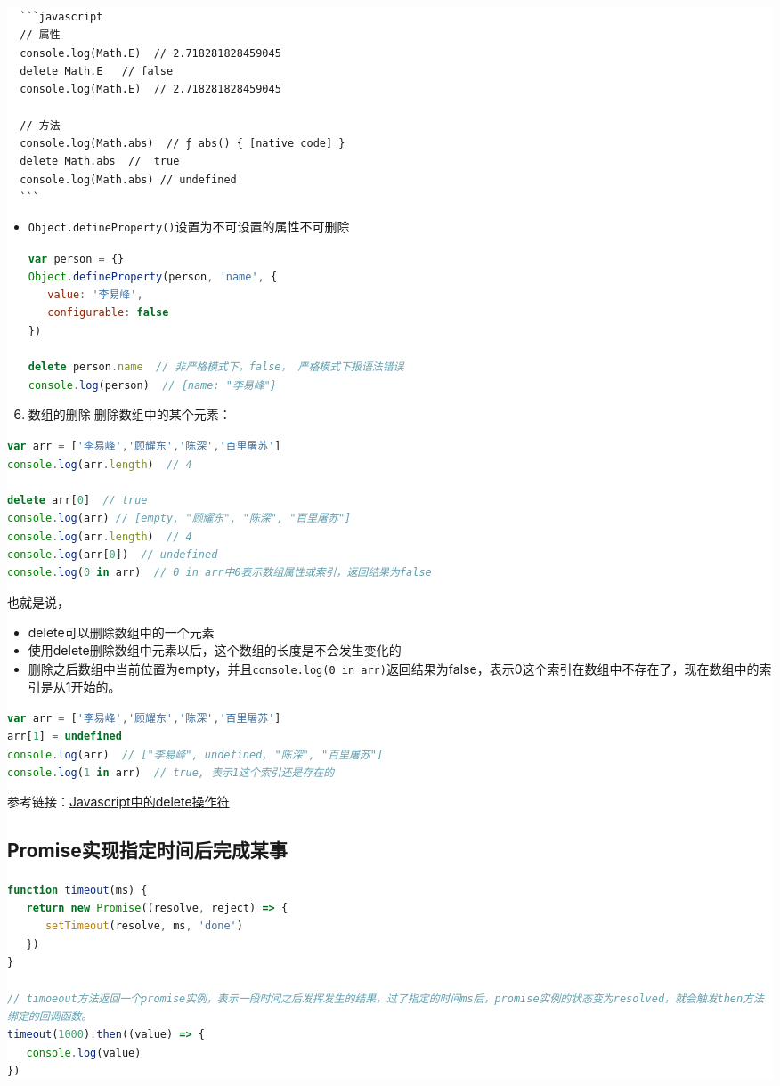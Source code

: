       ```javascript
      // 属性
      console.log(Math.E)  // 2.718281828459045
      delete Math.E   // false
      console.log(Math.E)  // 2.718281828459045

      // 方法
      console.log(Math.abs)  // ƒ abs() { [native code] }
      delete Math.abs  //  true
      console.log(Math.abs) // undefined
      ```
   - `Object.defineProperty()`设置为不可设置的属性不可删除
      ```javascript
      var person = {}
      Object.defineProperty(person, 'name', {
         value: '李易峰',
         configurable: false
      })

      delete person.name  // 非严格模式下，false， 严格模式下报语法错误
      console.log(person)  // {name: "李易峰"}
      ```
   6. 数组的删除
   删除数组中的某个元素：
   ```javascript
   var arr = ['李易峰','顾耀东','陈深','百里屠苏']
   console.log(arr.length)  // 4

   delete arr[0]  // true
   console.log(arr) // [empty, "顾耀东", "陈深", "百里屠苏"]
   console.log(arr.length)  // 4
   console.log(arr[0])  // undefined
   console.log(0 in arr)  // 0 in arr中0表示数组属性或索引，返回结果为false
   ```
   也就是说，
   - delete可以删除数组中的一个元素
   - 使用delete删除数组中元素以后，这个数组的长度是不会发生变化的
   - 删除之后数组中当前位置为empty，并且`console.log(0 in arr)`返回结果为false，表示0这个索引在数组中不存在了，现在数组中的索引是从1开始的。

   ```javascript
   var arr = ['李易峰','顾耀东','陈深','百里屠苏']
   arr[1] = undefined
   console.log(arr)  // ["李易峰", undefined, "陈深", "百里屠苏"]
   console.log(1 in arr)  // true, 表示1这个索引还是存在的
   ```  
   参考链接：[Javascript中的delete操作符](https://segmentfault.com/a/1190000010574280)


## Promise实现指定时间后完成某事

```javascript
function timeout(ms) {
   return new Promise((resolve, reject) => {
      setTimeout(resolve, ms, 'done')
   })
}

// timoeout方法返回一个promise实例，表示一段时间之后发挥发生的结果，过了指定的时间ms后，promise实例的状态变为resolved，就会触发then方法绑定的回调函数。
timeout(1000).then((value) => {
   console.log(value)
})
```
